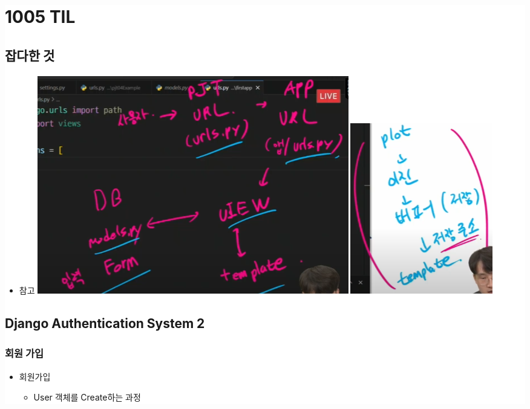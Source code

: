 # 1005 TIL

## 잡다한 것

- 참고
  ![](1005_assets/2023-10-06-12-15-37-image.png)
  ![](1005_assets/2023-10-06-12-15-43-image.png)

## Django Authentication System 2

### 회원 가입

- 회원가입
  
  - User 객체를 Create하는 과정
